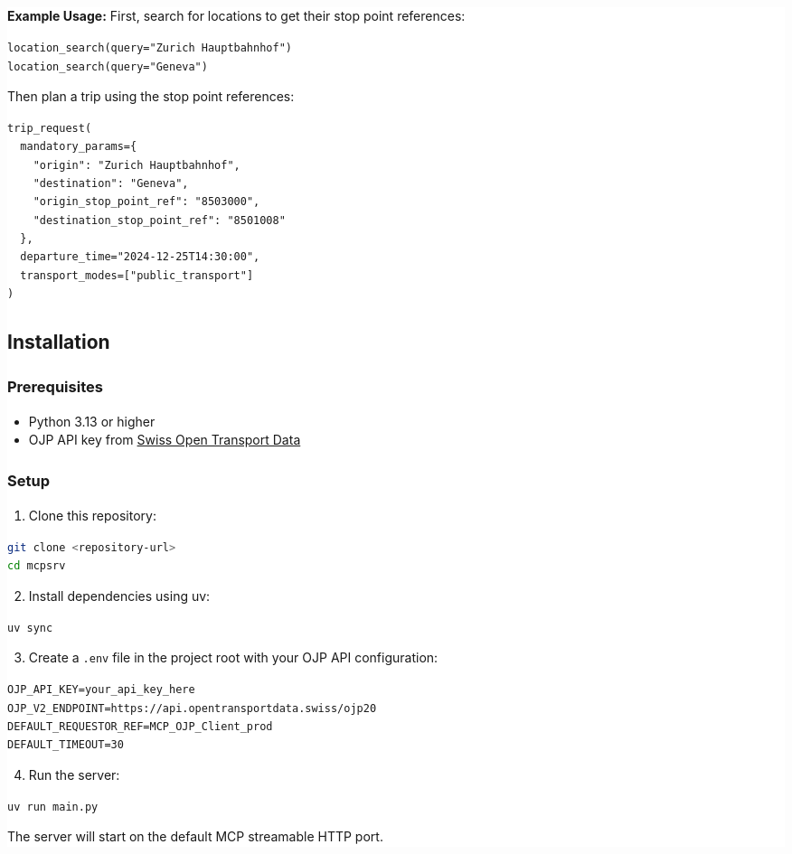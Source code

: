 **Example Usage:**
First, search for locations to get their stop point references:
```
location_search(query="Zurich Hauptbahnhof")
location_search(query="Geneva")
```

Then plan a trip using the stop point references:
```
trip_request(
  mandatory_params={
    "origin": "Zurich Hauptbahnhof",
    "destination": "Geneva",
    "origin_stop_point_ref": "8503000",
    "destination_stop_point_ref": "8501008"
  },
  departure_time="2024-12-25T14:30:00",
  transport_modes=["public_transport"]
)
```

## Installation

### Prerequisites
- Python 3.13 or higher
- OJP API key from [Swiss Open Transport Data](https://opentransportdata.swiss/)

### Setup

1. Clone this repository:
```bash
git clone <repository-url>
cd mcpsrv
```

2. Install dependencies using uv:
```bash
uv sync
```

3. Create a `.env` file in the project root with your OJP API configuration:
```env
OJP_API_KEY=your_api_key_here
OJP_V2_ENDPOINT=https://api.opentransportdata.swiss/ojp20
DEFAULT_REQUESTOR_REF=MCP_OJP_Client_prod
DEFAULT_TIMEOUT=30
```

4. Run the server:
```bash
uv run main.py
```

The server will start on the default MCP streamable HTTP port.
